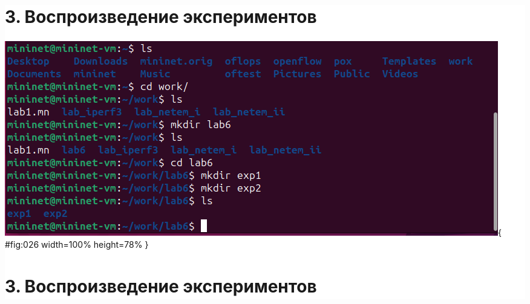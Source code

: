 

# 3. Воспроизведение экспериментов

![Создание необходимых каталогов](image/26.PNG){ #fig:026 width=100% height=78% }

# 3. Воспроизведение экспериментов
